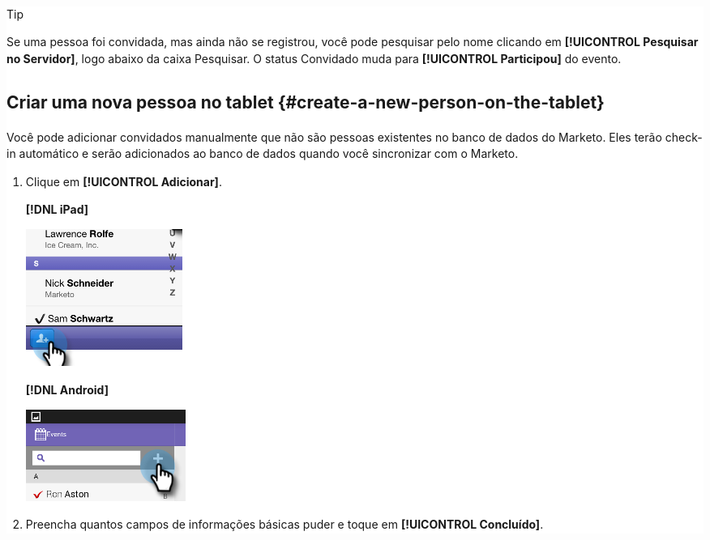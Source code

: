 >[!TIP]
>
>Se uma pessoa foi convidada, mas ainda não se registrou, você pode pesquisar pelo nome clicando em **[!UICONTROL Pesquisar no Servidor]**, logo abaixo da caixa Pesquisar. O status Convidado muda para **[!UICONTROL Participou]** do evento.

## Criar uma nova pessoa no tablet {#create-a-new-person-on-the-tablet}

Você pode adicionar convidados manualmente que não são pessoas existentes no banco de dados do Marketo. Eles terão check-in automático e serão adicionados ao banco de dados quando você sincronizar com o Marketo.

1. Clique em **[!UICONTROL Adicionar]**.

   **[!DNL iPad]**

   ![](assets/image2016-4-15-11-3a58-3a51.png)

   **[!DNL Android]**

   ![](assets/image2016-4-15-15-3a2-3a38.png)

1. Preencha quantos campos de informações básicas puder e toque em **[!UICONTROL Concluído]**.
